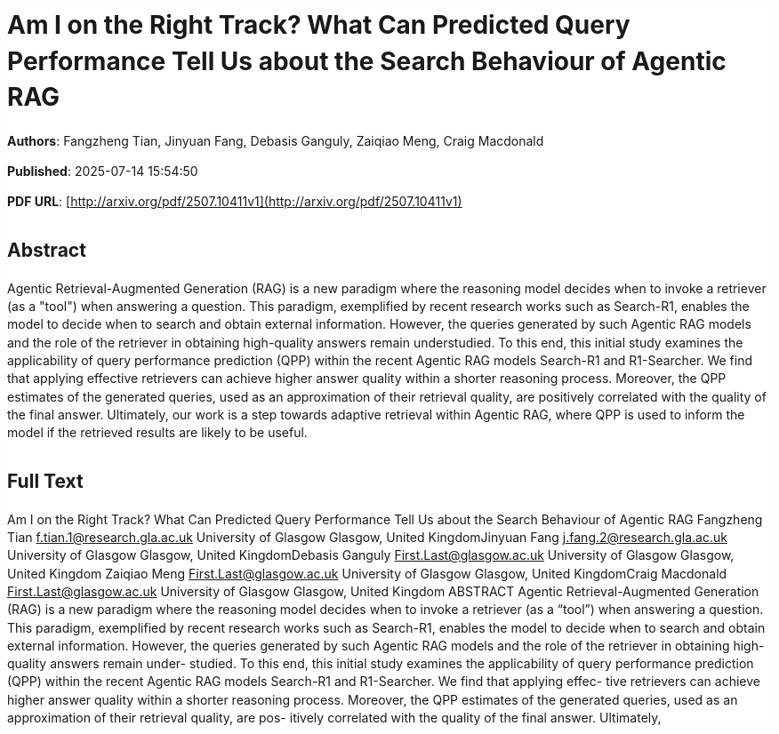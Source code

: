 # Am I on the Right Track? What Can Predicted Query Performance Tell Us about the Search Behaviour of Agentic RAG

**Authors**: Fangzheng Tian, Jinyuan Fang, Debasis Ganguly, Zaiqiao Meng, Craig Macdonald

**Published**: 2025-07-14 15:54:50

**PDF URL**: [http://arxiv.org/pdf/2507.10411v1](http://arxiv.org/pdf/2507.10411v1)

## Abstract
Agentic Retrieval-Augmented Generation (RAG) is a new paradigm where the
reasoning model decides when to invoke a retriever (as a "tool") when answering
a question. This paradigm, exemplified by recent research works such as
Search-R1, enables the model to decide when to search and obtain external
information. However, the queries generated by such Agentic RAG models and the
role of the retriever in obtaining high-quality answers remain understudied. To
this end, this initial study examines the applicability of query performance
prediction (QPP) within the recent Agentic RAG models Search-R1 and
R1-Searcher. We find that applying effective retrievers can achieve higher
answer quality within a shorter reasoning process. Moreover, the QPP estimates
of the generated queries, used as an approximation of their retrieval quality,
are positively correlated with the quality of the final answer. Ultimately, our
work is a step towards adaptive retrieval within Agentic RAG, where QPP is used
to inform the model if the retrieved results are likely to be useful.

## Full Text




Am I on the Right Track? What Can Predicted Query
Performance Tell Us about the Search Behaviour of Agentic RAG
Fangzheng Tian
f.tian.1@research.gla.ac.uk
University of Glasgow
Glasgow, United KingdomJinyuan Fang
j.fang.2@research.gla.ac.uk
University of Glasgow
Glasgow, United KingdomDebasis Ganguly
First.Last@glasgow.ac.uk
University of Glasgow
Glasgow, United Kingdom
Zaiqiao Meng
First.Last@glasgow.ac.uk
University of Glasgow
Glasgow, United KingdomCraig Macdonald
First.Last@glasgow.ac.uk
University of Glasgow
Glasgow, United Kingdom
ABSTRACT
Agentic Retrieval-Augmented Generation (RAG) is a new paradigm
where the reasoning model decides when to invoke a retriever (as
a “tool”) when answering a question. This paradigm, exemplified
by recent research works such as Search-R1, enables the model to
decide when to search and obtain external information. However,
the queries generated by such Agentic RAG models and the role
of the retriever in obtaining high-quality answers remain under-
studied. To this end, this initial study examines the applicability of
query performance prediction (QPP) within the recent Agentic RAG
models Search-R1 and R1-Searcher. We find that applying effec-
tive retrievers can achieve higher answer quality within a shorter
reasoning process. Moreover, the QPP estimates of the generated
queries, used as an approximation of their retrieval quality, are pos-
itively correlated with the quality of the final answer. Ultimately,